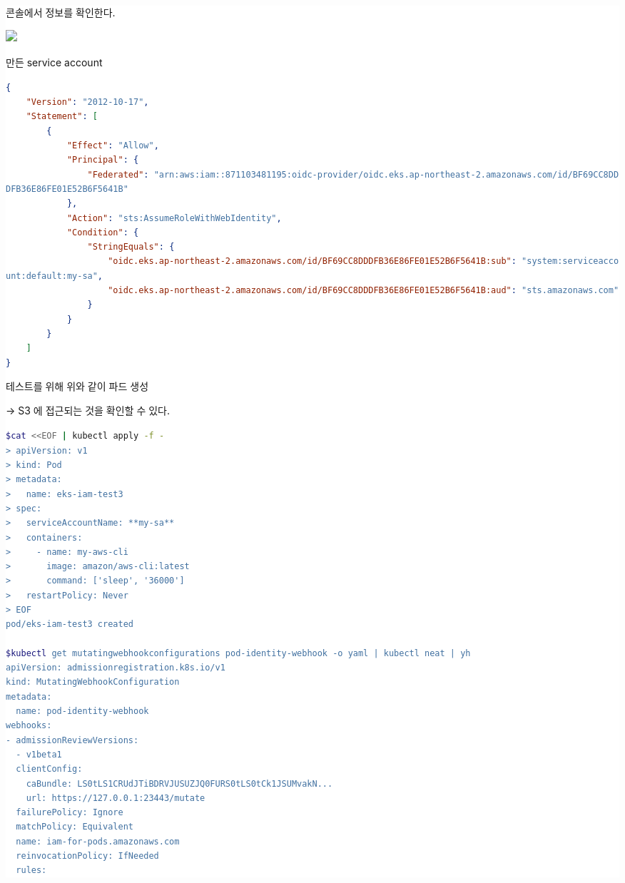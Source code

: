콘솔에서 정보를 확인한다.

![](https://velog.velcdn.com/images/han-0315/post/74dbcf1a-69ac-4be3-906f-0387a8d0343d/image.png)


만든 service account

```json
{
    "Version": "2012-10-17",
    "Statement": [
        {
            "Effect": "Allow",
            "Principal": {
                "Federated": "arn:aws:iam::871103481195:oidc-provider/oidc.eks.ap-northeast-2.amazonaws.com/id/BF69CC8DDDFB36E86FE01E52B6F5641B"
            },
            "Action": "sts:AssumeRoleWithWebIdentity",
            "Condition": {
                "StringEquals": {
                    "oidc.eks.ap-northeast-2.amazonaws.com/id/BF69CC8DDDFB36E86FE01E52B6F5641B:sub": "system:serviceaccount:default:my-sa",
                    "oidc.eks.ap-northeast-2.amazonaws.com/id/BF69CC8DDDFB36E86FE01E52B6F5641B:aud": "sts.amazonaws.com"
                }
            }
        }
    ]
}
```

테스트를 위해 위와 같이 파드 생성

→ S3 에 접근되는 것을 확인할 수 있다. 

```bash
$cat <<EOF | kubectl apply -f -
> apiVersion: v1
> kind: Pod
> metadata:
>   name: eks-iam-test3
> spec:
>   serviceAccountName: **my-sa**
>   containers:
>     - name: my-aws-cli
>       image: amazon/aws-cli:latest
>       command: ['sleep', '36000']
>   restartPolicy: Never
> EOF
pod/eks-iam-test3 created

$kubectl get mutatingwebhookconfigurations pod-identity-webhook -o yaml | kubectl neat | yh
apiVersion: admissionregistration.k8s.io/v1
kind: MutatingWebhookConfiguration
metadata:
  name: pod-identity-webhook
webhooks:
- admissionReviewVersions:
  - v1beta1
  clientConfig:
    caBundle: LS0tLS1CRUdJTiBDRVJUSUZJQ0FURS0tLS0tCk1JSUMvakN...
    url: https://127.0.0.1:23443/mutate
  failurePolicy: Ignore
  matchPolicy: Equivalent
  name: iam-for-pods.amazonaws.com
  reinvocationPolicy: IfNeeded
  rules:
```